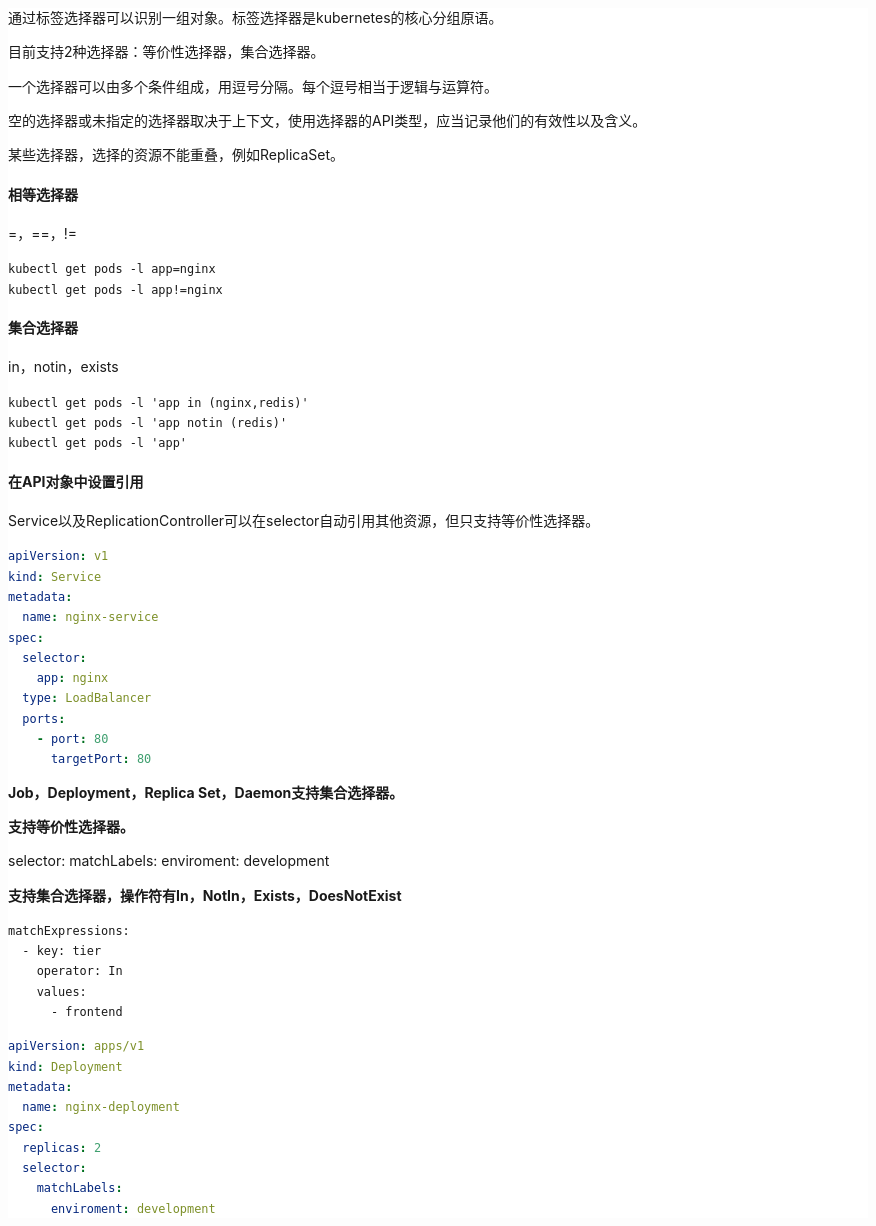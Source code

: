 通过标签选择器可以识别一组对象。标签选择器是kubernetes的核心分组原语。

目前支持2种选择器：等价性选择器，集合选择器。

一个选择器可以由多个条件组成，用逗号分隔。每个逗号相当于逻辑与运算符。

空的选择器或未指定的选择器取决于上下文，使用选择器的API类型，应当记录他们的有效性以及含义。

某些选择器，选择的资源不能重叠，例如ReplicaSet。

#### 相等选择器

=，==，!=

```shell
kubectl get pods -l app=nginx
kubectl get pods -l app!=nginx
```

#### 集合选择器

in，notin，exists

```shell
kubectl get pods -l 'app in (nginx,redis)'
kubectl get pods -l 'app notin (redis)'
kubectl get pods -l 'app'
```

#### 在API对象中设置引用

Service以及ReplicationController可以在selector自动引用其他资源，但只支持等价性选择器。

```yml
apiVersion: v1
kind: Service
metadata:
  name: nginx-service
spec:
  selector:
    app: nginx
  type: LoadBalancer
  ports:
    - port: 80
      targetPort: 80
```

**Job，Deployment，Replica Set，Daemon支持集合选择器。**

**支持等价性选择器。** 

  selector:
    matchLabels:
      enviroment: development

**支持集合选择器，操作符有In，NotIn，Exists，DoesNotExist**

    matchExpressions:
      - key: tier
        operator: In
        values:
          - frontend
```yml
apiVersion: apps/v1
kind: Deployment
metadata:
  name: nginx-deployment
spec:
  replicas: 2
  selector:
    matchLabels:
      enviroment: development
```